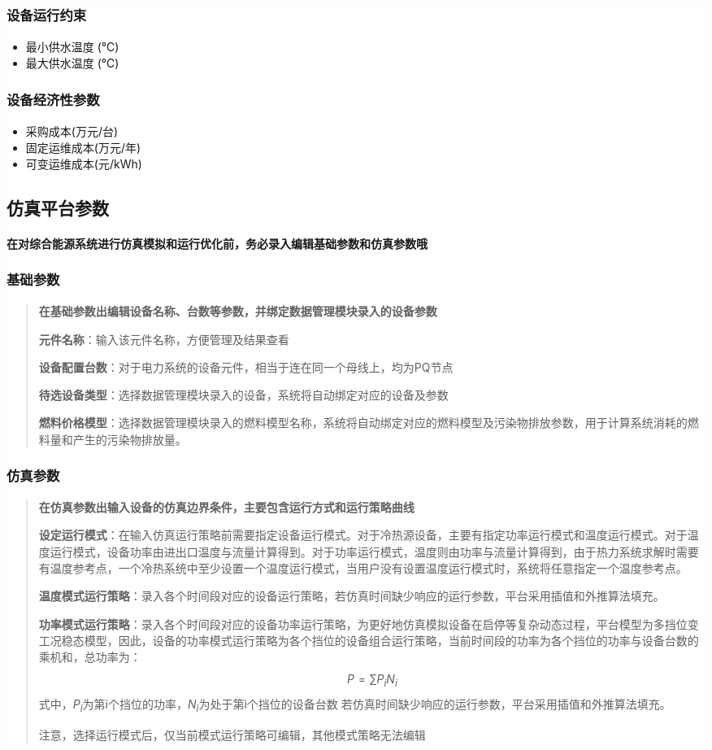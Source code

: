 ### 设备运行约束
- 最小供水温度 (℃)
- 最大供水温度 (℃)

### 设备经济性参数

- 采购成本(万元/台)
- 固定运维成本(万元/年)
- 可变运维成本(元/kWh)
## 仿真平台参数

**在对综合能源系统进行仿真模拟和运行优化前，务必录入编辑基础参数和仿真参数哦**

### 基础参数

>**在基础参数出编辑设备名称、台数等参数，并绑定数据管理模块录入的设备参数**
> 
> **元件名称**：输入该元件名称，方便管理及结果查看
> 
> **设备配置台数**：对于电力系统的设备元件，相当于连在同一个母线上，均为PQ节点
> 
> **待选设备类型**：选择数据管理模块录入的设备，系统将自动绑定对应的设备及参数
>
> **燃料价格模型**：选择数据管理模块录入的燃料模型名称，系统将自动绑定对应的燃料模型及污染物排放参数，用于计算系统消耗的燃料量和产生的污染物排放量。


### 仿真参数

>**在仿真参数出输入设备的仿真边界条件，主要包含运行方式和运行策略曲线**
> 
> **设定运行模式**：在输入仿真运行策略前需要指定设备运行模式。对于冷热源设备，主要有指定功率运行模式和温度运行模式。对于温度运行模式，设备功率由进出口温度与流量计算得到。对于功率运行模式，温度则由功率与流量计算得到，由于热力系统求解时需要有温度参考点，一个冷热系统中至少设置一个温度运行模式，当用户没有设置温度运行模式时，系统将任意指定一个温度参考点。
> 
> **温度模式运行策略**：录入各个时间段对应的设备运行策略，若仿真时间缺少响应的运行参数，平台采用插值和外推算法填充。
> 
> **功率模式运行策略**：录入各个时间段对应的设备功率运行策略，为更好地仿真模拟设备在启停等复杂动态过程，平台模型为多挡位变工况稳态模型，因此，设备的功率模式运行策略为各个挡位的设备组合运行策略，当前时间段的功率为各个挡位的功率与设备台数的乘机和，总功率为：
>  $$P=\sum P_{i}N_{i}$$
> 式中，$P_{i}$为第i个挡位的功率，$N_{i}$为处于第i个挡位的设备台数
> 若仿真时间缺少响应的运行参数，平台采用插值和外推算法填充。
>
> 注意，选择运行模式后，仅当前模式运行策略可编辑，其他模式策略无法编辑
> 
